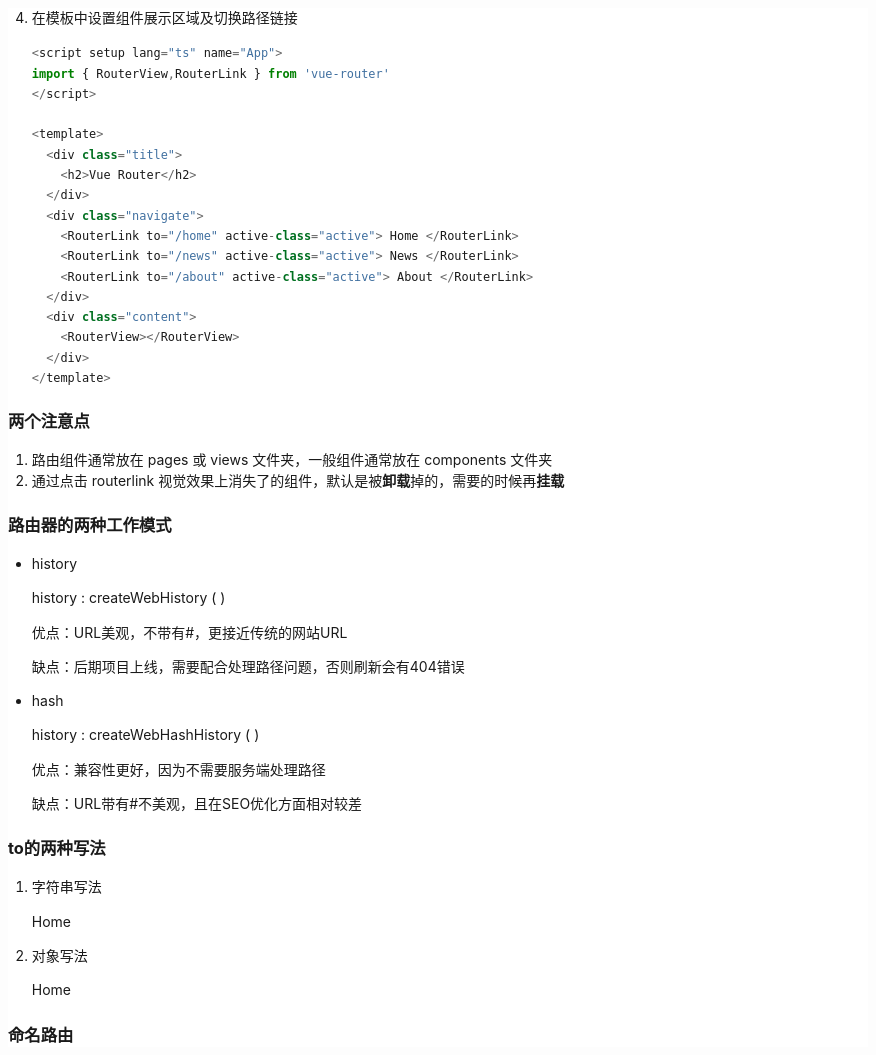 4. 在模板中设置组件展示区域及切换路径链接

   ```js
   <script setup lang="ts" name="App">
   import { RouterView,RouterLink } from 'vue-router'
   </script>
   
   <template>
     <div class="title">
       <h2>Vue Router</h2>
     </div>
     <div class="navigate">
       <RouterLink to="/home" active-class="active"> Home </RouterLink>
       <RouterLink to="/news" active-class="active"> News </RouterLink>
       <RouterLink to="/about" active-class="active"> About </RouterLink>
     </div>
     <div class="content">
       <RouterView></RouterView>
     </div>
   </template>
   ```

### 两个注意点

1. 路由组件通常放在 pages 或 views 文件夹，一般组件通常放在 components 文件夹
2. 通过点击 routerlink 视觉效果上消失了的组件，默认是被**卸载**掉的，需要的时候再**挂载**

### 路由器的两种工作模式

* history

  history : createWebHistory ( )

  优点：URL美观，不带有#，更接近传统的网站URL

  缺点：后期项目上线，需要配合处理路径问题，否则刷新会有404错误

* hash

  history : createWebHashHistory ( )

  优点：兼容性更好，因为不需要服务端处理路径

  缺点：URL带有#不美观，且在SEO优化方面相对较差

### to的两种写法

1. 字符串写法

   <RouterLink to="/home" active-class="active"> Home </RouterLink>

2. 对象写法

   <RouterLink :to="{path:'/home'}" active-class="active"> Home </RouterLink>

### 命名路由
